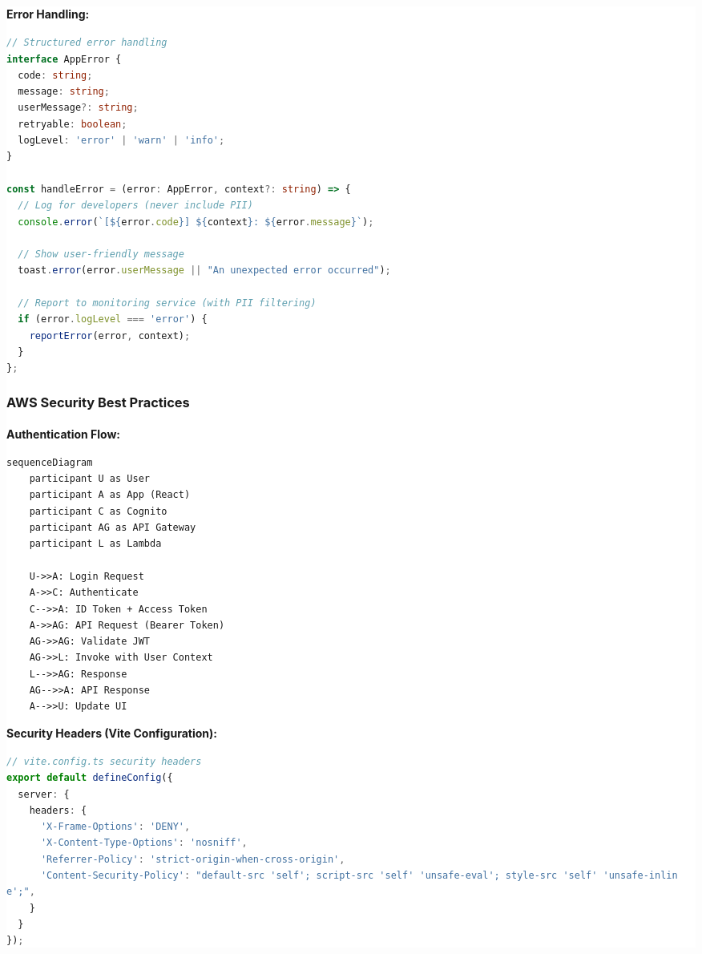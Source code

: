 **Error Handling:**
```typescript
// Structured error handling
interface AppError {
  code: string;
  message: string;
  userMessage?: string;
  retryable: boolean;
  logLevel: 'error' | 'warn' | 'info';
}

const handleError = (error: AppError, context?: string) => {
  // Log for developers (never include PII)
  console.error(`[${error.code}] ${context}: ${error.message}`);
  
  // Show user-friendly message
  toast.error(error.userMessage || "An unexpected error occurred");
  
  // Report to monitoring service (with PII filtering)
  if (error.logLevel === 'error') {
    reportError(error, context);
  }
};
```

### AWS Security Best Practices

**Authentication Flow:**
```mermaid
sequenceDiagram
    participant U as User
    participant A as App (React)
    participant C as Cognito
    participant AG as API Gateway
    participant L as Lambda
    
    U->>A: Login Request
    A->>C: Authenticate
    C-->>A: ID Token + Access Token
    A->>AG: API Request (Bearer Token)
    AG->>AG: Validate JWT
    AG->>L: Invoke with User Context
    L-->>AG: Response
    AG-->>A: API Response
    A-->>U: Update UI
```

**Security Headers (Vite Configuration):**
```typescript
// vite.config.ts security headers
export default defineConfig({
  server: {
    headers: {
      'X-Frame-Options': 'DENY',
      'X-Content-Type-Options': 'nosniff',
      'Referrer-Policy': 'strict-origin-when-cross-origin',
      'Content-Security-Policy': "default-src 'self'; script-src 'self' 'unsafe-eval'; style-src 'self' 'unsafe-inline';",
    }
  }
});
```
